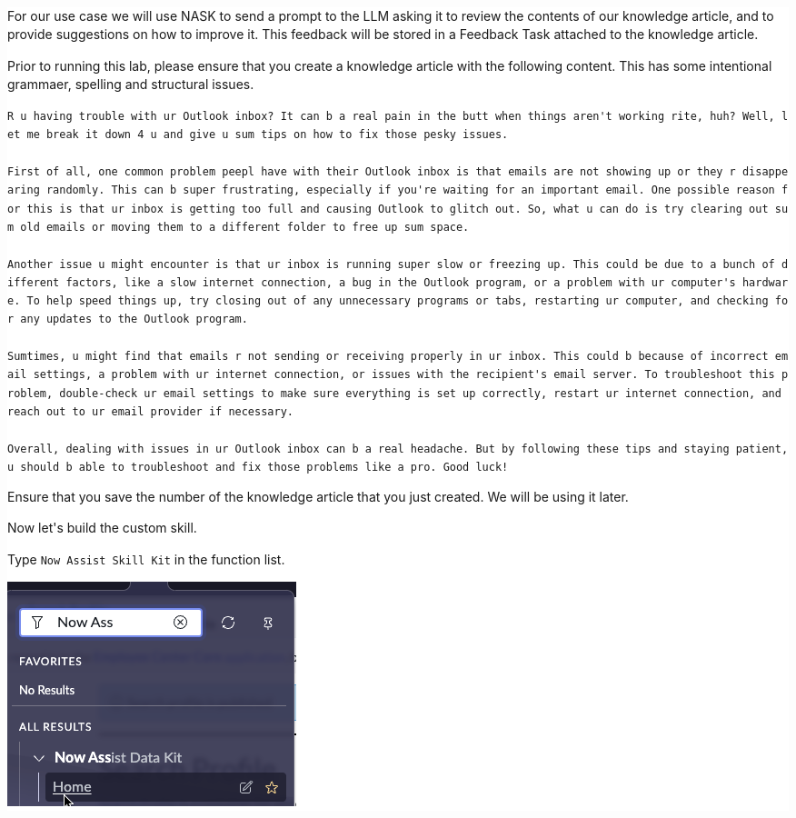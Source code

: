 



For our use case we will use NASK to send a prompt to the LLM asking it to review the contents of our knowledge article, and to provide suggestions on how to improve it. This feedback will be stored in a Feedback Task attached to the knowledge article.

Prior to running this lab, please ensure that you create a knowledge article with the following content. This has some intentional grammaer, spelling and structural issues. 

```
R u having trouble with ur Outlook inbox? It can b a real pain in the butt when things aren't working rite, huh? Well, let me break it down 4 u and give u sum tips on how to fix those pesky issues.

First of all, one common problem peepl have with their Outlook inbox is that emails are not showing up or they r disappearing randomly. This can b super frustrating, especially if you're waiting for an important email. One possible reason for this is that ur inbox is getting too full and causing Outlook to glitch out. So, what u can do is try clearing out sum old emails or moving them to a different folder to free up sum space.

Another issue u might encounter is that ur inbox is running super slow or freezing up. This could be due to a bunch of different factors, like a slow internet connection, a bug in the Outlook program, or a problem with ur computer's hardware. To help speed things up, try closing out of any unnecessary programs or tabs, restarting ur computer, and checking for any updates to the Outlook program.

Sumtimes, u might find that emails r not sending or receiving properly in ur inbox. This could b because of incorrect email settings, a problem with ur internet connection, or issues with the recipient's email server. To troubleshoot this problem, double-check ur email settings to make sure everything is set up correctly, restart ur internet connection, and reach out to ur email provider if necessary.

Overall, dealing with issues in ur Outlook inbox can b a real headache. But by following these tips and staying patient, u should b able to troubleshoot and fix those problems like a pro. Good luck!

```

Ensure that you save the number of the knowledge article that you just created. We will be using it later. 

Now let's build the custom skill. 

Type ```Now Assist Skill Kit``` in the function list. 

![Skill Kit](screenshots/na-skill-kit.png)
